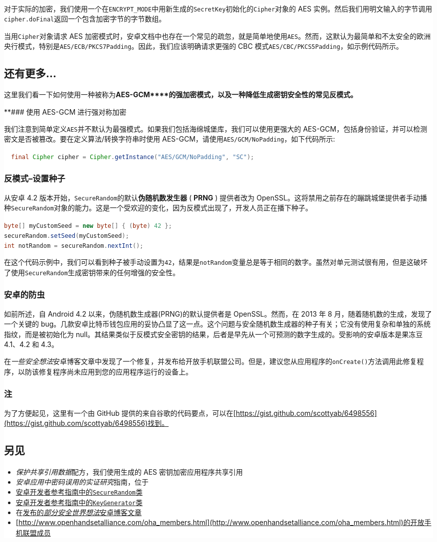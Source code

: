 对于实际的加密，我们使用一个在`ENCRYPT_MODE`中用新生成的`SecretKey`初始化的`Cipher`对象的 AES 实例。然后我们用明文输入的字节调用`cipher.doFinal`返回一个包含加密字节的字节数组。

当用`Cipher`对象请求 AES 加密模式时，安卓文档中也存在一个常见的疏忽，就是简单地使用`AES`。然而，这默认为最简单和不太安全的欧洲央行模式，特别是`AES/ECB/PKCS7Padding`。因此，我们应该明确请求更强的 CBC 模式`AES/CBC/PKCS5Padding`，如示例代码所示。

## 还有更多...

这里我们看一下如何使用一种被称为**AES-GCM****的强加密模式，以及一种降低生成密钥安全性的常见反模式。**

 **### 使用 AES-GCM 进行强对称加密

我们注意到简单定义`AES`并不默认为最强模式。如果我们包括海绵城堡库，我们可以使用更强大的 AES-GCM，包括身份验证，并可以检测密文是否被篡改。要在定义算法/转换字符串时使用 AES-GCM，请使用`AES/GCM/NoPadding`，如下代码所示:

```java
  final Cipher cipher = Cipher.getInstance("AES/GCM/NoPadding", "SC");
```

### 反模式–设置种子

从安卓 4.2 版本开始，`SecureRandom`的默认**伪随机数发生器** ( **PRNG** ) 提供者改为 OpenSSL。这将禁用之前存在的蹦跳城堡提供者手动播种`SecureRandom`对象的能力。这是一个受欢迎的变化，因为反模式出现了，开发人员正在播下种子。

```java
byte[] myCustomSeed = new byte[] { (byte) 42 };
secureRandom.setSeed(myCustomSeed);
int notRandom = secureRandom.nextInt();
```

在这个代码示例中，我们可以看到种子被手动设置为`42`，结果是`notRandom`变量总是等于相同的数字。虽然对单元测试很有用，但是这破坏了使用`SecureRandom`生成密钥带来的任何增强的安全性。

### 安卓的防虫

如前所述，自 Android 4.2 以来，伪随机数生成器(PRNG)的默认提供者是 OpenSSL。然而，在 2013 年 8 月，随着随机数的生成，发现了一个关键的 bug。几款安卓比特币钱包应用的妥协凸显了这一点。这个问题与安全随机数生成器的种子有关；它没有使用复杂和单独的系统指纹，而是被初始化为 null。其结果类似于反模式安全密钥的结果，后者是早先从一个可预测的数字生成的。受影响的安卓版本是果冻豆 4.1、4.2 和 4.3。

在*一些安全想法*安卓博客文章中发现了一个修复，并发布给开放手机联盟公司。但是，建议您从应用程序的`onCreate()`方法调用此修复程序，以防该修复程序尚未应用到您的应用程序运行的设备上。

### 注

为了方便起见，这里有一个由 GitHub 提供的来自谷歌的代码要点，可以在[https://gist.github.com/scottyab/6498556](https://gist.github.com/scottyab/6498556)找到。

## 另见

*   *保护共享引用数据*配方，我们使用生成的 AES 密钥加密应用程序共享引用
*   *安卓应用中密码误用的实证研究*指南，位于
*   [安卓开发者参考指南中的`SecureRandom`类](https://developer.android.com/reference/java/security/SecureRandom.html)
*   [安卓开发者参考指南中的`KeyGenerator`类](https://developer.android.com/reference/javax/crypto/KeyGenerator.html)
*   在[发布的*部分安全世界想法*安卓博客文章](http://android-developers.blogspot.co.uk/2013/08/some-securerandom-thoughts.html)
*   [http://www.openhandsetalliance.com/oha_members.html](http://www.openhandsetalliance.com/oha_members.html)的开放手机联盟成员
